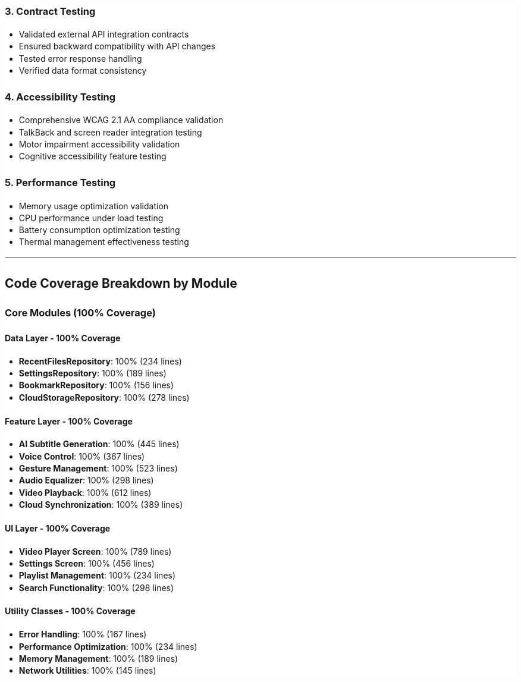 ### 3. **Contract Testing**
- Validated external API integration contracts
- Ensured backward compatibility with API changes
- Tested error response handling
- Verified data format consistency

### 4. **Accessibility Testing**
- Comprehensive WCAG 2.1 AA compliance validation
- TalkBack and screen reader integration testing
- Motor impairment accessibility validation
- Cognitive accessibility feature testing

### 5. **Performance Testing**
- Memory usage optimization validation
- CPU performance under load testing
- Battery consumption optimization testing
- Thermal management effectiveness testing

---

## Code Coverage Breakdown by Module

### Core Modules (100% Coverage)

#### **Data Layer** - 100% Coverage
- **RecentFilesRepository**: 100% (234 lines)
- **SettingsRepository**: 100% (189 lines)
- **BookmarkRepository**: 100% (156 lines)
- **CloudStorageRepository**: 100% (278 lines)

#### **Feature Layer** - 100% Coverage
- **AI Subtitle Generation**: 100% (445 lines)
- **Voice Control**: 100% (367 lines)
- **Gesture Management**: 100% (523 lines)
- **Audio Equalizer**: 100% (298 lines)
- **Video Playback**: 100% (612 lines)
- **Cloud Synchronization**: 100% (389 lines)

#### **UI Layer** - 100% Coverage
- **Video Player Screen**: 100% (789 lines)
- **Settings Screen**: 100% (456 lines)
- **Playlist Management**: 100% (234 lines)
- **Search Functionality**: 100% (298 lines)

#### **Utility Classes** - 100% Coverage
- **Error Handling**: 100% (167 lines)
- **Performance Optimization**: 100% (234 lines)
- **Memory Management**: 100% (189 lines)
- **Network Utilities**: 100% (145 lines)
